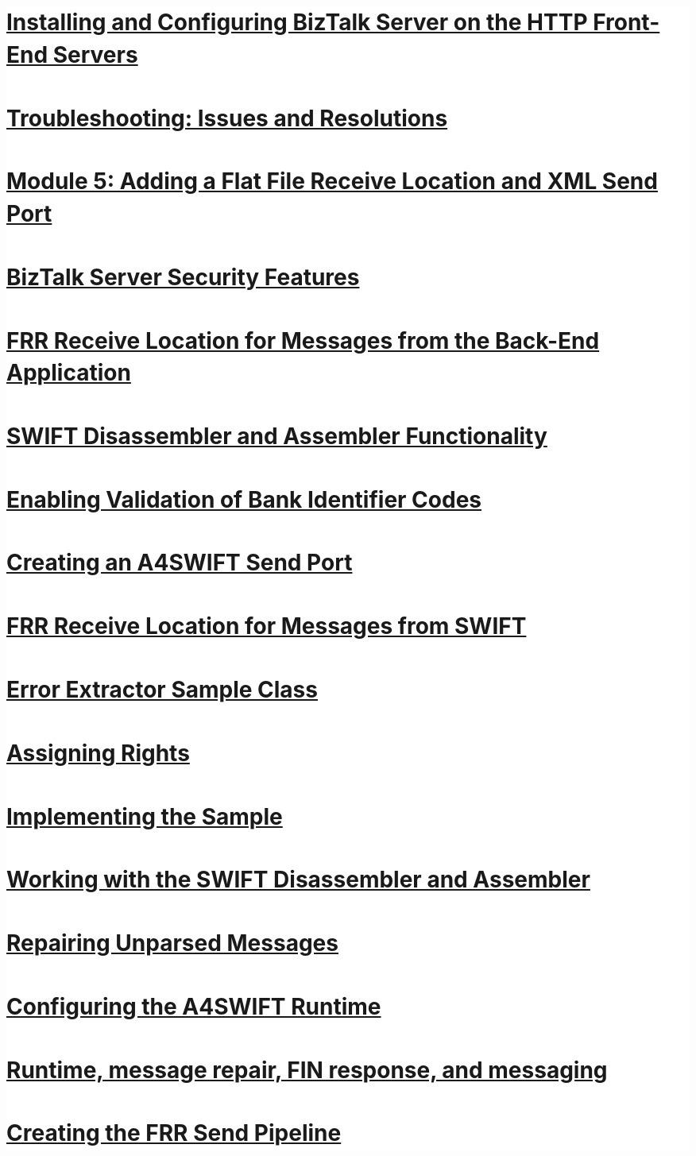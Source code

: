 # [Installing and Configuring BizTalk Server on the HTTP Front-End Servers](installing-and-configuring-biztalk-server-on-the-http-front-end-servers.md)
# [Troubleshooting: Issues and Resolutions](troubleshooting-issues-and-resolutions1.md)
# [Module 5: Adding a Flat File Receive Location and XML Send Port](module-5-adding-a-flat-file-receive-location-and-xml-send-port.md)
# [BizTalk Server Security Features](biztalk-server-security-features.md)
# [FRR Receive Location for Messages from the Back-End Application](frr-receive-location-for-messages-from-the-back-end-application.md)
# [SWIFT Disassembler and Assembler Functionality](swift-disassembler-and-assembler-functionality.md)
# [Enabling Validation of Bank Identifier Codes](enabling-validation-of-bank-identifier-codes.md)
# [Creating an A4SWIFT Send Port](creating-an-a4swift-send-port.md)
# [FRR Receive Location for Messages from SWIFT](frr-receive-location-for-messages-from-swift.md)
# [Error Extractor Sample Class](error-extractor-sample-class.md)
# [Assigning Rights](assigning-rights.md)
# [Implementing the Sample](implementing-the-sample.md)
# [Working with the SWIFT Disassembler and Assembler](working-with-the-swift-disassembler-and-assembler.md)
# [Repairing Unparsed Messages](repairing-unparsed-messages.md)
# [Configuring the A4SWIFT Runtime](configuring-the-a4swift-runtime.md)
# [Runtime, message repair, FIN response, and messaging](runtime-message-repair-fin-response-and-messaging.md)
# [Creating the FRR Send Pipeline](creating-the-frr-send-pipeline.md)